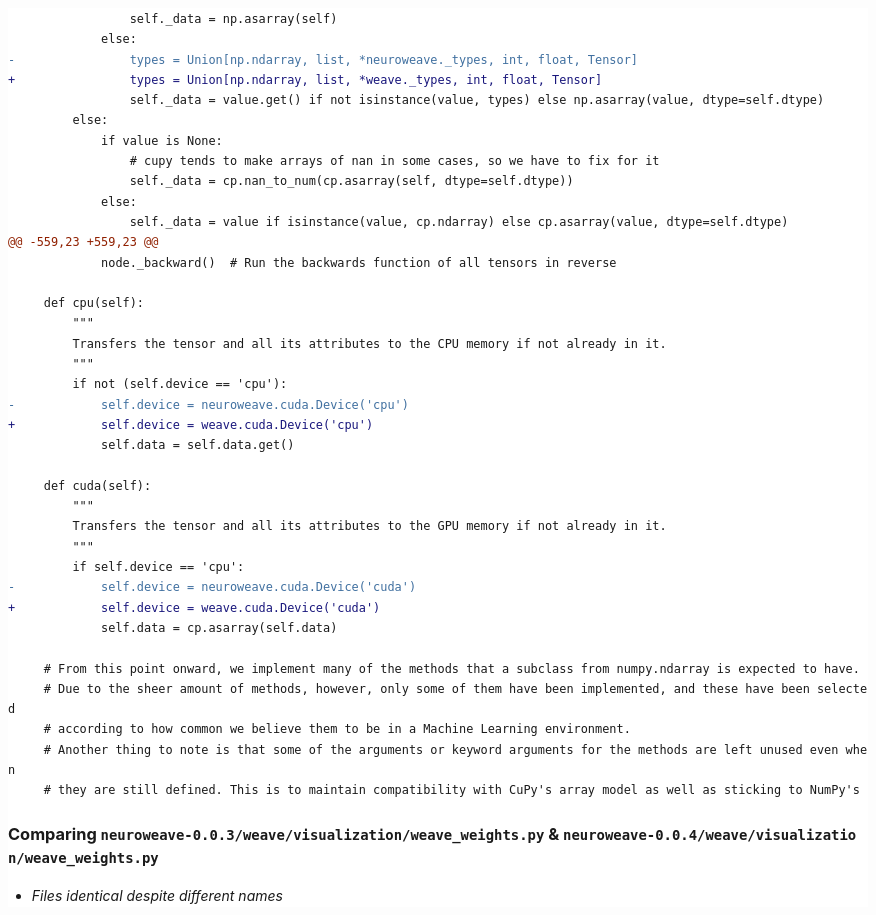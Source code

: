 ```diff
                 self._data = np.asarray(self)
             else:
-                types = Union[np.ndarray, list, *neuroweave._types, int, float, Tensor]
+                types = Union[np.ndarray, list, *weave._types, int, float, Tensor]
                 self._data = value.get() if not isinstance(value, types) else np.asarray(value, dtype=self.dtype)
         else:
             if value is None:
                 # cupy tends to make arrays of nan in some cases, so we have to fix for it
                 self._data = cp.nan_to_num(cp.asarray(self, dtype=self.dtype))
             else:
                 self._data = value if isinstance(value, cp.ndarray) else cp.asarray(value, dtype=self.dtype)
@@ -559,23 +559,23 @@
             node._backward()  # Run the backwards function of all tensors in reverse
 
     def cpu(self):
         """
         Transfers the tensor and all its attributes to the CPU memory if not already in it.
         """
         if not (self.device == 'cpu'):
-            self.device = neuroweave.cuda.Device('cpu')
+            self.device = weave.cuda.Device('cpu')
             self.data = self.data.get()
 
     def cuda(self):
         """
         Transfers the tensor and all its attributes to the GPU memory if not already in it.
         """
         if self.device == 'cpu':
-            self.device = neuroweave.cuda.Device('cuda')
+            self.device = weave.cuda.Device('cuda')
             self.data = cp.asarray(self.data)
 
     # From this point onward, we implement many of the methods that a subclass from numpy.ndarray is expected to have.
     # Due to the sheer amount of methods, however, only some of them have been implemented, and these have been selected
     # according to how common we believe them to be in a Machine Learning environment.
     # Another thing to note is that some of the arguments or keyword arguments for the methods are left unused even when
     # they are still defined. This is to maintain compatibility with CuPy's array model as well as sticking to NumPy's
```

### Comparing `neuroweave-0.0.3/weave/visualization/weave_weights.py` & `neuroweave-0.0.4/weave/visualization/weave_weights.py`

 * *Files identical despite different names*

